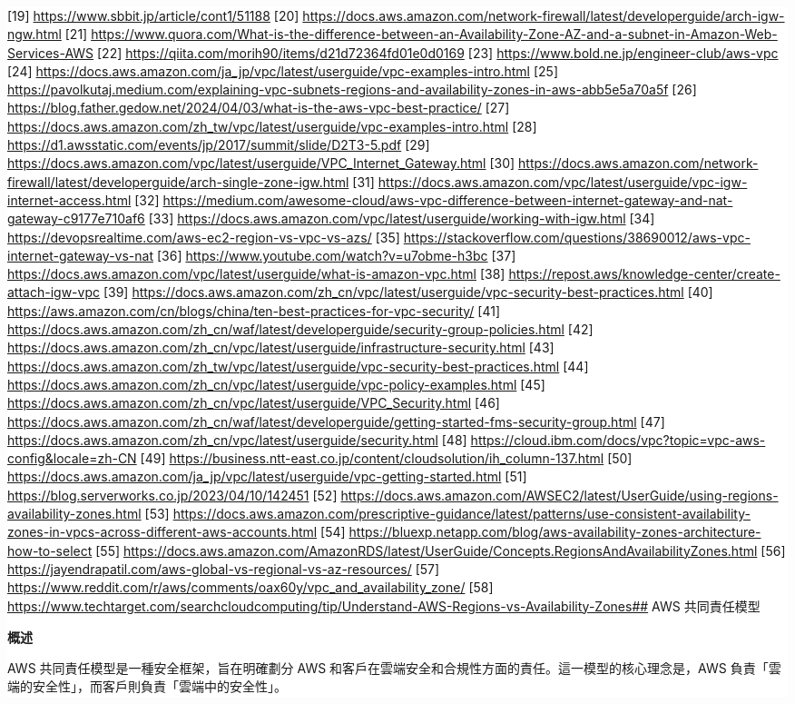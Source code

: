 [19] https://www.sbbit.jp/article/cont1/51188
[20] https://docs.aws.amazon.com/network-firewall/latest/developerguide/arch-igw-ngw.html
[21] https://www.quora.com/What-is-the-difference-between-an-Availability-Zone-AZ-and-a-subnet-in-Amazon-Web-Services-AWS
[22] https://qiita.com/morih90/items/d21d72364fd01e0d0169
[23] https://www.bold.ne.jp/engineer-club/aws-vpc
[24] https://docs.aws.amazon.com/ja_jp/vpc/latest/userguide/vpc-examples-intro.html
[25] https://pavolkutaj.medium.com/explaining-vpc-subnets-regions-and-availability-zones-in-aws-abb5e5a70a5f
[26] https://blog.father.gedow.net/2024/04/03/what-is-the-aws-vpc-best-practice/
[27] https://docs.aws.amazon.com/zh_tw/vpc/latest/userguide/vpc-examples-intro.html
[28] https://d1.awsstatic.com/events/jp/2017/summit/slide/D2T3-5.pdf
[29] https://docs.aws.amazon.com/vpc/latest/userguide/VPC_Internet_Gateway.html
[30] https://docs.aws.amazon.com/network-firewall/latest/developerguide/arch-single-zone-igw.html
[31] https://docs.aws.amazon.com/vpc/latest/userguide/vpc-igw-internet-access.html
[32] https://medium.com/awesome-cloud/aws-vpc-difference-between-internet-gateway-and-nat-gateway-c9177e710af6
[33] https://docs.aws.amazon.com/vpc/latest/userguide/working-with-igw.html
[34] https://devopsrealtime.com/aws-ec2-region-vs-vpc-vs-azs/
[35] https://stackoverflow.com/questions/38690012/aws-vpc-internet-gateway-vs-nat
[36] https://www.youtube.com/watch?v=u7obme-h3bc
[37] https://docs.aws.amazon.com/vpc/latest/userguide/what-is-amazon-vpc.html
[38] https://repost.aws/knowledge-center/create-attach-igw-vpc
[39] https://docs.aws.amazon.com/zh_cn/vpc/latest/userguide/vpc-security-best-practices.html
[40] https://aws.amazon.com/cn/blogs/china/ten-best-practices-for-vpc-security/
[41] https://docs.aws.amazon.com/zh_cn/waf/latest/developerguide/security-group-policies.html
[42] https://docs.aws.amazon.com/zh_cn/vpc/latest/userguide/infrastructure-security.html
[43] https://docs.aws.amazon.com/zh_tw/vpc/latest/userguide/vpc-security-best-practices.html
[44] https://docs.aws.amazon.com/zh_cn/vpc/latest/userguide/vpc-policy-examples.html
[45] https://docs.aws.amazon.com/zh_cn/vpc/latest/userguide/VPC_Security.html
[46] https://docs.aws.amazon.com/zh_cn/waf/latest/developerguide/getting-started-fms-security-group.html
[47] https://docs.aws.amazon.com/zh_cn/vpc/latest/userguide/security.html
[48] https://cloud.ibm.com/docs/vpc?topic=vpc-aws-config&locale=zh-CN
[49] https://business.ntt-east.co.jp/content/cloudsolution/ih_column-137.html
[50] https://docs.aws.amazon.com/ja_jp/vpc/latest/userguide/vpc-getting-started.html
[51] https://blog.serverworks.co.jp/2023/04/10/142451
[52] https://docs.aws.amazon.com/AWSEC2/latest/UserGuide/using-regions-availability-zones.html
[53] https://docs.aws.amazon.com/prescriptive-guidance/latest/patterns/use-consistent-availability-zones-in-vpcs-across-different-aws-accounts.html
[54] https://bluexp.netapp.com/blog/aws-availability-zones-architecture-how-to-select
[55] https://docs.aws.amazon.com/AmazonRDS/latest/UserGuide/Concepts.RegionsAndAvailabilityZones.html
[56] https://jayendrapatil.com/aws-global-vs-regional-vs-az-resources/
[57] https://www.reddit.com/r/aws/comments/oax60y/vpc_and_availability_zone/
[58] https://www.techtarget.com/searchcloudcomputing/tip/Understand-AWS-Regions-vs-Availability-Zones## 
AWS 共同責任模型

**概述**

AWS 共同責任模型是一種安全框架，旨在明確劃分 AWS 和客戶在雲端安全和合規性方面的責任。這一模型的核心理念是，AWS 負責「雲端的安全性」，而客戶則負責「雲端中的安全性」。
